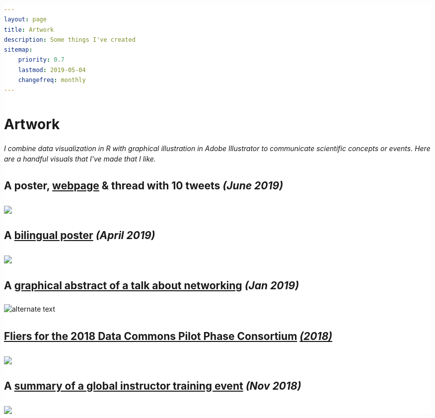 ```yaml
---
layout: page
title: Artwork
description: Some things I've created
sitemap:
    priority: 0.7
    lastmod: 2019-05-04
    changefreq: monthly
---
```


# Artwork

_I combine data visualization in R with graphical illustration in Adobe Illustrator to communicate scientific concepts or events. Here are a handful visuals that I've made that I like._

## A poster, [webpage](https://macmanes-lab.github.io/DoveParentsRNAseq/) & thread with 10 tweets _(June 2019)_

<img src="/images/DoveParentsRNAseqSBN.png" style="width:100%" align="middle" >



## A [bilingual poster](https://www.raynamharris.com/blog/lessontranslation/) _(April 2019)_
 
 
<img src="/images/Bilingual_SciPy.png" style="width:100%" align="middle" >



## A [graphical abstract of a talk about networking](https://www.raynamharris.com/blog/cefpnetworking/) _(Jan 2019)_

<img src="/images/cefp-networking-01.png" style="width:100%" align="middle" alt="alternate text" />



## [Fliers for the 2018 Data Commons Pilot Phase Consortium](https://twitter.com/nih_dcppc) [_(2018)_](#DCPPC)

<img src="/images/DCPPC_2018-10-workshop-flyers.png" style="width:100%" align="middle" >



## A [summary of a global instructor training event](https://www.raynamharris.com/blog/spanishTTT/) _(Nov 2018)_
 
<img src="/images/carpentryTTT-01.png" style="width:100%" align="middle">
